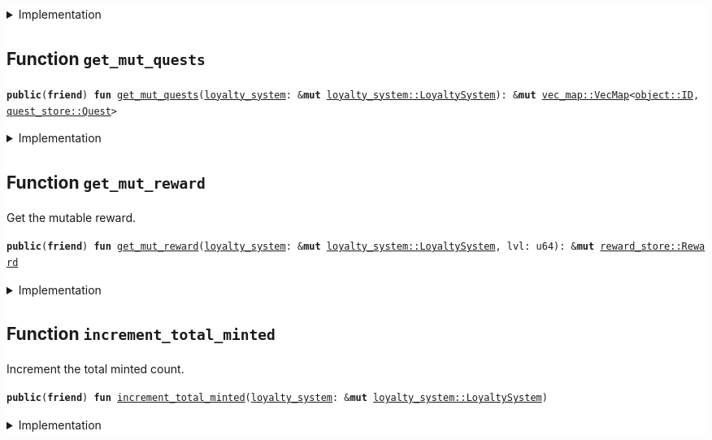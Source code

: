 

<details><summary>Implementation</summary></details>

<a name="0x0_loyalty_system_get_mut_quests"></a>

## Function `get_mut_quests`



<pre><code><b>public</b>(<b>friend</b>) <b>fun</b> <a href="loyalty_system.md#0x0_loyalty_system_get_mut_quests">get_mut_quests</a>(<a href="loyalty_system.md#0x0_loyalty_system">loyalty_system</a>: &<b>mut</b> <a href="loyalty_system.md#0x0_loyalty_system_LoyaltySystem">loyalty_system::LoyaltySystem</a>): &<b>mut</b> <a href="_VecMap">vec_map::VecMap</a>&lt;<a href="_ID">object::ID</a>, <a href="quest_store.md#0x0_quest_store_Quest">quest_store::Quest</a>&gt;
</code></pre>



<details><summary>Implementation</summary></details>

<a name="0x0_loyalty_system_get_mut_reward"></a>

## Function `get_mut_reward`


Get the mutable reward.



<pre><code><b>public</b>(<b>friend</b>) <b>fun</b> <a href="loyalty_system.md#0x0_loyalty_system_get_mut_reward">get_mut_reward</a>(<a href="loyalty_system.md#0x0_loyalty_system">loyalty_system</a>: &<b>mut</b> <a href="loyalty_system.md#0x0_loyalty_system_LoyaltySystem">loyalty_system::LoyaltySystem</a>, lvl: u64): &<b>mut</b> <a href="reward_store.md#0x0_reward_store_Reward">reward_store::Reward</a>
</code></pre>



<details><summary>Implementation</summary></details>

<a name="0x0_loyalty_system_increment_total_minted"></a>

## Function `increment_total_minted`


Increment the total minted count.



<pre><code><b>public</b>(<b>friend</b>) <b>fun</b> <a href="loyalty_system.md#0x0_loyalty_system_increment_total_minted">increment_total_minted</a>(<a href="loyalty_system.md#0x0_loyalty_system">loyalty_system</a>: &<b>mut</b> <a href="loyalty_system.md#0x0_loyalty_system_LoyaltySystem">loyalty_system::LoyaltySystem</a>)
</code></pre>



<details><summary>Implementation</summary></details>

<a name="0x0_loyalty_system_get_name"></a>
